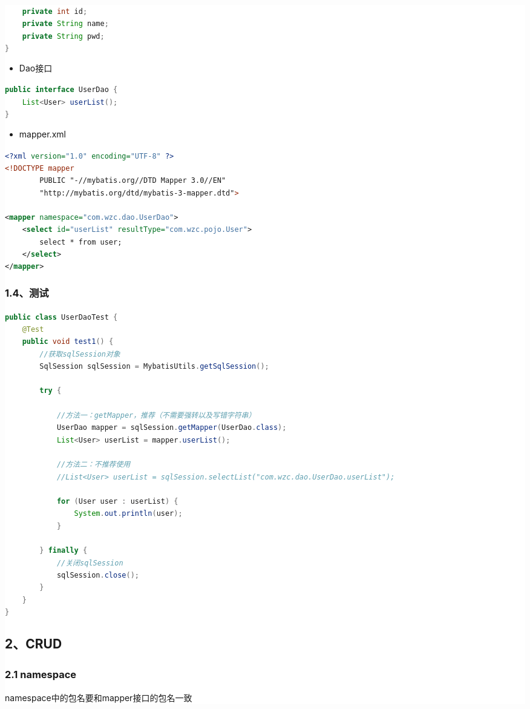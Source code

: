 ```java
    private int id;
    private String name;
    private String pwd;
}
```
- Dao接口
```java
public interface UserDao {
    List<User> userList();
}
```
- mapper.xml
```xml
<?xml version="1.0" encoding="UTF-8" ?>
<!DOCTYPE mapper
        PUBLIC "-//mybatis.org//DTD Mapper 3.0//EN"
        "http://mybatis.org/dtd/mybatis-3-mapper.dtd">

<mapper namespace="com.wzc.dao.UserDao">
    <select id="userList" resultType="com.wzc.pojo.User">
        select * from user;
    </select>
</mapper>
```
### 1.4、测试
```java
public class UserDaoTest {
    @Test
    public void test1() {
        //获取sqlSession对象
        SqlSession sqlSession = MybatisUtils.getSqlSession();

        try {

            //方法一：getMapper，推荐（不需要强转以及写错字符串）
            UserDao mapper = sqlSession.getMapper(UserDao.class);
            List<User> userList = mapper.userList();

            //方法二：不推荐使用
            //List<User> userList = sqlSession.selectList("com.wzc.dao.UserDao.userList");

            for (User user : userList) {
                System.out.println(user);
            }

        } finally {
            //关闭sqlSession
            sqlSession.close();
        }
    }
}
```
## 2、CRUD
### 2.1 namespace
namespace中的包名要和mapper接口的包名一致
